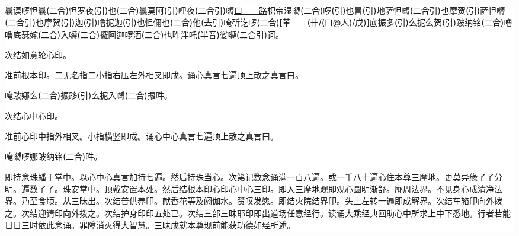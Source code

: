 曩谟啰怛曩(二合)怛罗夜(引)也(二合)曩莫阿(引)哩夜(二合引)嚩[口　　路](引)枳帝湿嚩(二合)啰(引)也冒(引)地萨怛嚩(二合引)也摩贺(引)萨怛嚩(二合引)也摩贺(引)迦(引)噜抳迦(引)也怛儞也(二合)他(去引)唵斫讫啰(二合)[革　　(卄/(ㄇ@人)/戊)]底振多(引)么抳么贺(引)跛纳铭(二合)噜噜底瑟姹(二合)入嚩(二合)攞阿迦啰洒(二合)也吽泮吒(半音)娑嚩(二合引)诃。  

次结如意轮心印。  

准前根本印。二无名指二小指右压左外相叉即成。诵心真言七遍顶上散之真言曰。  

唵跛娜么(二合)振跢(引)么抳入嚩(二合)攞吽。  

次结心中心印。  

准前心印中指外相叉。小指横竖即成。诵心中心真言七遍顶上散之真言曰。  

唵嚩啰娜跛纳铭(二合)吽。  

即持念珠蟠于掌中。以心中心真言加持七遍。然后持珠当心。次第记数念诵满一百八遍。或一千八十遍心住本尊三摩地。更莫异缘了了分明。遍数了了。珠安掌中。顶戴安置本处。然后结根本印心印心中心三印。即入三摩地观即观心圆明渐舒。廓周法界。不见身心成清净法界。乃至食顷。从三昧出。次结普供养印。献香花等及阏伽水。赞叹发愿。即结火院结界印。头上左转一遍即成解界。次结车辂印向外拨之。次结迎请印向外拨之。次结护身印印五处已。次结三部三昧耶印即出道场任意经行。读诵大乘经典回助心中所求上中下悉地。行者若能日日三时依此念诵。罪障消灭得大智慧。三昧成就本尊现前能获功德如经所述。  
